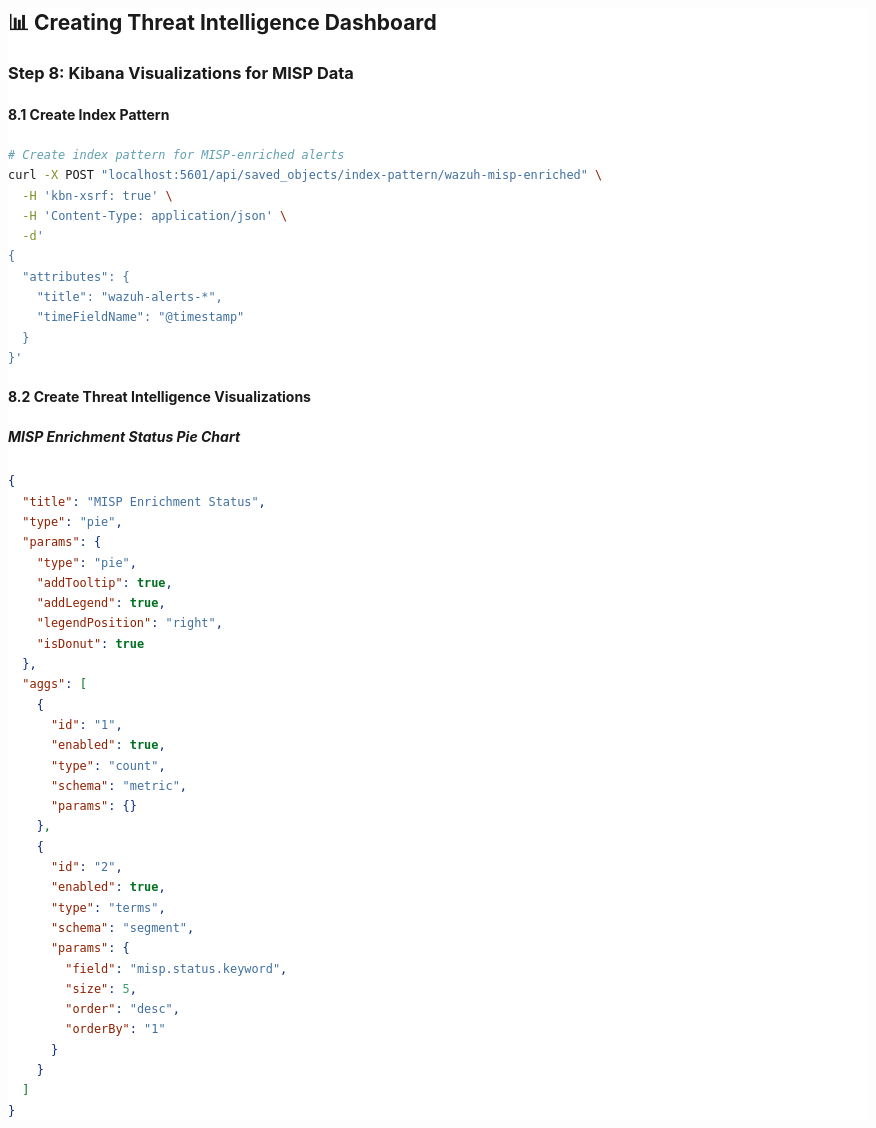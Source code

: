```bash
```

## 📊 Creating Threat Intelligence Dashboard

### Step 8: Kibana Visualizations for MISP Data

#### 8.1 Create Index Pattern
```bash
# Create index pattern for MISP-enriched alerts
curl -X POST "localhost:5601/api/saved_objects/index-pattern/wazuh-misp-enriched" \
  -H 'kbn-xsrf: true' \
  -H 'Content-Type: application/json' \
  -d'
{
  "attributes": {
    "title": "wazuh-alerts-*",
    "timeFieldName": "@timestamp"
  }
}'
```

#### 8.2 Create Threat Intelligence Visualizations

##### MISP Enrichment Status Pie Chart
```json
{
  "title": "MISP Enrichment Status",
  "type": "pie",
  "params": {
    "type": "pie",
    "addTooltip": true,
    "addLegend": true,
    "legendPosition": "right",
    "isDonut": true
  },
  "aggs": [
    {
      "id": "1",
      "enabled": true,
      "type": "count",
      "schema": "metric",
      "params": {}
    },
    {
      "id": "2",
      "enabled": true,
      "type": "terms",
      "schema": "segment",
      "params": {
        "field": "misp.status.keyword",
        "size": 5,
        "order": "desc",
        "orderBy": "1"
      }
    }
  ]
}
```
